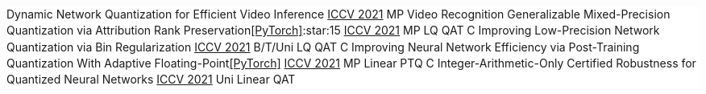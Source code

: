 </tbody>
<tbody>
<tr>
<th>Dynamic Network Quantization for Efficient Video Inference</th>
<th><a href="https://openaccess.thecvf.com/content/ICCV2021/papers/Sun_Dynamic_Network_Quantization_for_Efficient_Video_Inference_ICCV_2021_paper.pdf">ICCV 2021</a></th>
<th>MP</th>
<th></th>
<th></th>
<th>Video Recognition</th>
<th>
</th>
</tr>
</tbody>
<tbody>
<tr>
<th>Generalizable Mixed-Precision Quantization via Attribution Rank Preservation<a href="https://github.com/ZiweiWangTHU/GMPQ">[PyTorch]</a>:star:15</th>
<th><a href="https://openaccess.thecvf.com/content/ICCV2021/papers/Wang_Generalizable_Mixed-Precision_Quantization_via_Attribution_Rank_Preservation_ICCV_2021_paper.pdf">ICCV 2021</a></th>
<th>MP</th>
<th>LQ</th>
<th>QAT</th>
<th>C</th>
<th>
</th>
</tr>
</tbody>
<tbody>
<tr>
<th>Improving Low-Precision Network Quantization via Bin Regularization</th>
<th><a href="https://openaccess.thecvf.com/content/ICCV2021/papers/Han_Improving_Low-Precision_Network_Quantization_via_Bin_Regularization_ICCV_2021_paper.pdf">ICCV 2021</a></th>
<th>B/T/Uni</th>
<th>LQ</th>
<th>QAT</th>
<th>C</th>
<th>
</th>
</tr>
</tbody>
<tbody>
<tr>
<th>Improving Neural Network Efficiency via Post-Training Quantization With Adaptive Floating-Point<a href="https://github.com/MXHX7199/ICCV_2021_AFP">[PyTorch]</a></th>
<th><a href="https://openaccess.thecvf.com/content/ICCV2021/papers/Liu_Improving_Neural_Network_Efficiency_via_Post-Training_Quantization_With_Adaptive_Floating-Point_ICCV_2021_paper.pdf">ICCV 2021</a></th>
<th>MP</th>
<th>Linear</th>
<th>PTQ</th>
<th>C</th>
<th>
</th>
</tr>
</tbody>
<tbody>
<tr>
<th>Integer-Arithmetic-Only Certified Robustness for Quantized Neural Networks</th>
<th><a href="https://openaccess.thecvf.com/content/ICCV2021/papers/Lin_Integer-Arithmetic-Only_Certified_Robustness_for_Quantized_Neural_Networks_ICCV_2021_paper.pdf">ICCV 2021</a></th>
<th>Uni</th>
<th>Linear</th>
<th>QAT</th>